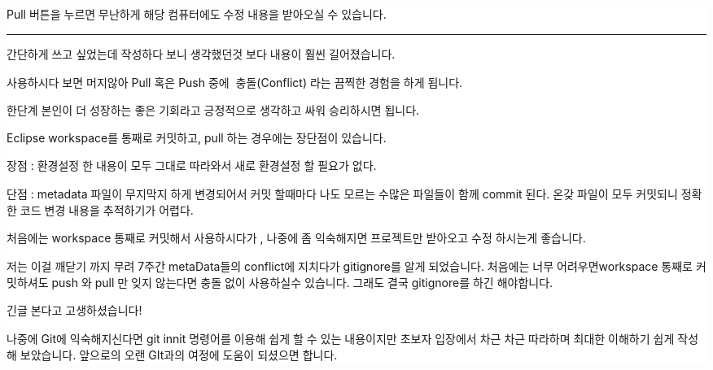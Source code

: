 Pull 버튼을 누르면 무난하게 해당 컴퓨터에도 수정 내용을 받아오실 수 있습니다.



---



간단하게 쓰고 싶었는데 작성하다 보니 생각했던것 보다 내용이 훨씬 길어졌습니다.

사용하시다 보면 머지않아 Pull 혹은 Push 중에  충돌(Conflict) 라는 끔찍한 경험을 하게 됩니다.

한단계 본인이 더 성장하는 좋은 기회라고 긍정적으로 생각하고 싸워 승리하시면 됩니다.

Eclipse workspace를 통째로 커밋하고, pull 하는 경우에는 장단점이 있습니다.

장점 : 환경설정 한 내용이 모두 그대로 따라와서 새로 환경설정 할 필요가 없다.

단점 : metadata 파일이 무지막지 하게 변경되어서 커밋 할때마다 나도 모르는 수많은 파일들이 함께 commit 된다. 온갖 파일이 모두 커밋되니 정확한 코드 변경 내용을 추적하기가 어렵다.

처음에는 workspace 통째로 커밋해서 사용하시다가 , 나중에 좀 익숙해지면 프로젝트만 받아오고 수정 하시는게 좋습니다. 

저는 이걸 깨닫기 까지 무려 7주간 metaData들의 conflict에 지치다가 gitignore를 알게 되었습니다. 처음에는 너무 어려우면workspace 통째로 커밋하셔도 push 와 pull 만 잊지 않는다면 충돌 없이 사용하실수 있습니다. 그래도 결국 gitignore를 하긴 해야합니다.

긴글 본다고 고생하셨습니다!



나중에 Git에 익숙해지신다면 git innit 명령어를 이용해 쉽게 할 수 있는 내용이지만 초보자 입장에서 차근 차근 따라하며 최대한 이해하기 쉽게 작성 해 보았습니다. 앞으로의 오랜 GIt과의 여정에 도움이 되셨으면 합니다.

